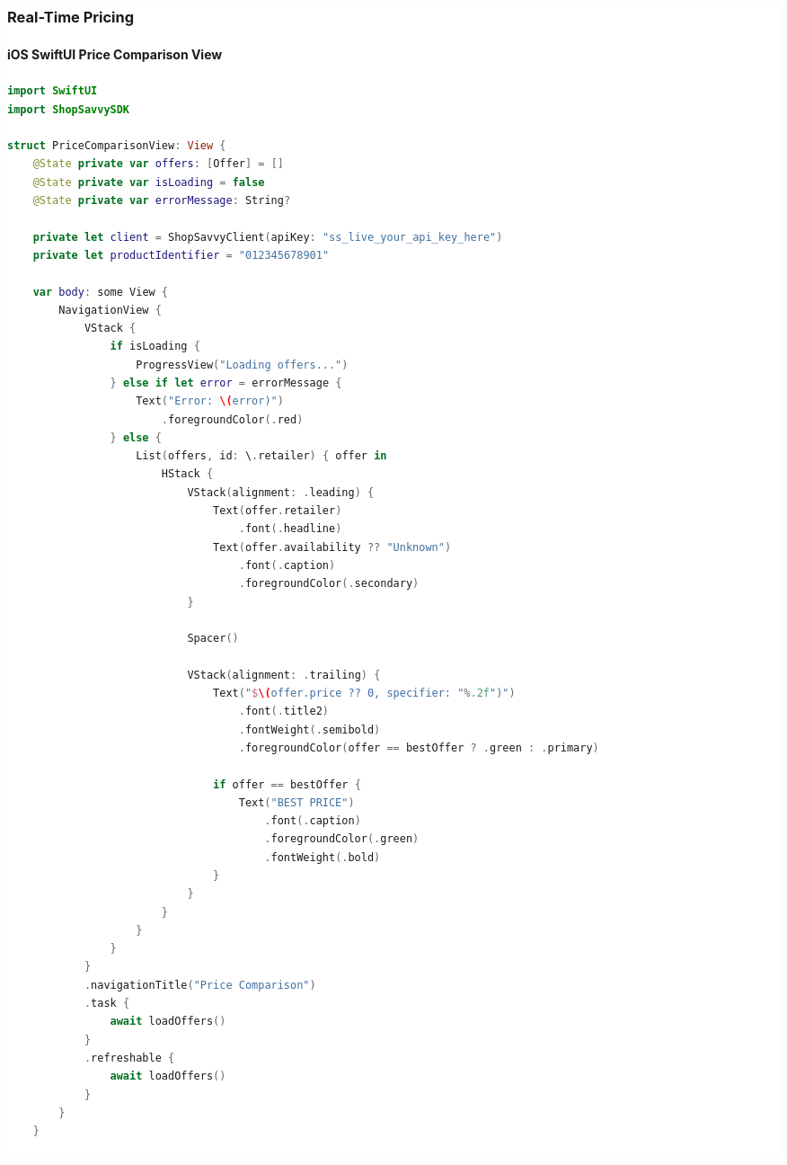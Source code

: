 
### Real-Time Pricing

#### iOS SwiftUI Price Comparison View
```swift
import SwiftUI
import ShopSavvySDK

struct PriceComparisonView: View {
    @State private var offers: [Offer] = []
    @State private var isLoading = false
    @State private var errorMessage: String?
    
    private let client = ShopSavvyClient(apiKey: "ss_live_your_api_key_here")
    private let productIdentifier = "012345678901"
    
    var body: some View {
        NavigationView {
            VStack {
                if isLoading {
                    ProgressView("Loading offers...")
                } else if let error = errorMessage {
                    Text("Error: \(error)")
                        .foregroundColor(.red)
                } else {
                    List(offers, id: \.retailer) { offer in
                        HStack {
                            VStack(alignment: .leading) {
                                Text(offer.retailer)
                                    .font(.headline)
                                Text(offer.availability ?? "Unknown")
                                    .font(.caption)
                                    .foregroundColor(.secondary)
                            }
                            
                            Spacer()
                            
                            VStack(alignment: .trailing) {
                                Text("$\(offer.price ?? 0, specifier: "%.2f")")
                                    .font(.title2)
                                    .fontWeight(.semibold)
                                    .foregroundColor(offer == bestOffer ? .green : .primary)
                                
                                if offer == bestOffer {
                                    Text("BEST PRICE")
                                        .font(.caption)
                                        .foregroundColor(.green)
                                        .fontWeight(.bold)
                                }
                            }
                        }
                    }
                }
            }
            .navigationTitle("Price Comparison")
            .task {
                await loadOffers()
            }
            .refreshable {
                await loadOffers()
            }
        }
    }
    
```